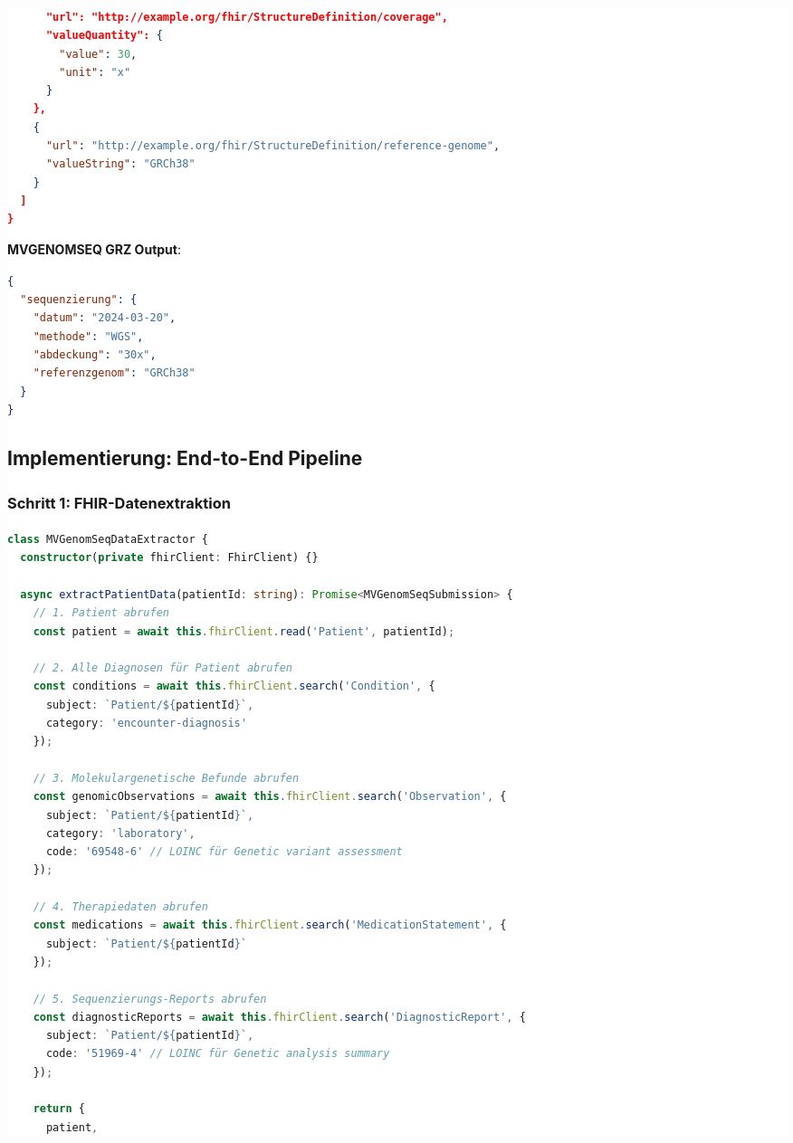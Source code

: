 ```json
      "url": "http://example.org/fhir/StructureDefinition/coverage",
      "valueQuantity": {
        "value": 30,
        "unit": "x"
      }
    },
    {
      "url": "http://example.org/fhir/StructureDefinition/reference-genome",
      "valueString": "GRCh38"
    }
  ]
}
```

**MVGENOMSEQ GRZ Output**:
```json
{
  "sequenzierung": {
    "datum": "2024-03-20",
    "methode": "WGS",
    "abdeckung": "30x",
    "referenzgenom": "GRCh38"
  }
}
```

## Implementierung: End-to-End Pipeline

### Schritt 1: FHIR-Datenextraktion

```typescript
class MVGenomSeqDataExtractor {
  constructor(private fhirClient: FhirClient) {}

  async extractPatientData(patientId: string): Promise<MVGenomSeqSubmission> {
    // 1. Patient abrufen
    const patient = await this.fhirClient.read('Patient', patientId);

    // 2. Alle Diagnosen für Patient abrufen
    const conditions = await this.fhirClient.search('Condition', {
      subject: `Patient/${patientId}`,
      category: 'encounter-diagnosis'
    });

    // 3. Molekulargenetische Befunde abrufen
    const genomicObservations = await this.fhirClient.search('Observation', {
      subject: `Patient/${patientId}`,
      category: 'laboratory',
      code: '69548-6' // LOINC für Genetic variant assessment
    });

    // 4. Therapiedaten abrufen
    const medications = await this.fhirClient.search('MedicationStatement', {
      subject: `Patient/${patientId}`
    });

    // 5. Sequenzierungs-Reports abrufen
    const diagnosticReports = await this.fhirClient.search('DiagnosticReport', {
      subject: `Patient/${patientId}`,
      code: '51969-4' // LOINC für Genetic analysis summary
    });

    return {
      patient,
```